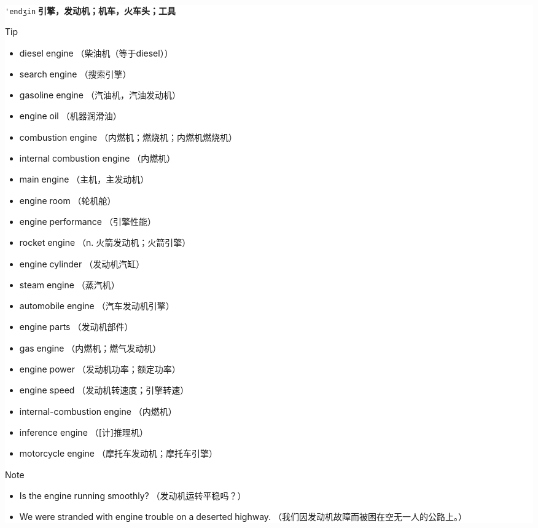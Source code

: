 `'endʒin`  **引擎，发动机；机车，火车头；工具**

> [!TIP]
>
> - diesel engine （柴油机（等于diesel））
>
> - search engine （搜索引擎）
>
> - gasoline engine （汽油机，汽油发动机）
>
> - engine oil （机器润滑油）
>
> - combustion engine （内燃机；燃烧机；内燃机燃烧机）
>
> - internal combustion engine （内燃机）
>
> - main engine （主机，主发动机）
>
> - engine room （轮机舱）
>
> - engine performance （引擎性能）
>
> - rocket engine （n. 火箭发动机；火箭引擎）
>
> - engine cylinder （发动机汽缸）
>
> - steam engine （蒸汽机）
>
> - automobile engine （汽车发动机引擎）
>
> - engine parts （发动机部件）
>
> - gas engine （内燃机；燃气发动机）
>
> - engine power （发动机功率；额定功率）
>
> - engine speed （发动机转速度；引擎转速）
>
> - internal-combustion engine （内燃机）
>
> - inference engine （[计]推理机）
>
> - motorcycle engine （摩托车发动机；摩托车引擎）
>

> [!NOTE]
>
> - Is the engine running smoothly? （发动机运转平稳吗？）
>
> - We were stranded with engine trouble on a deserted highway. （我们因发动机故障而被困在空无一人的公路上。）
>
